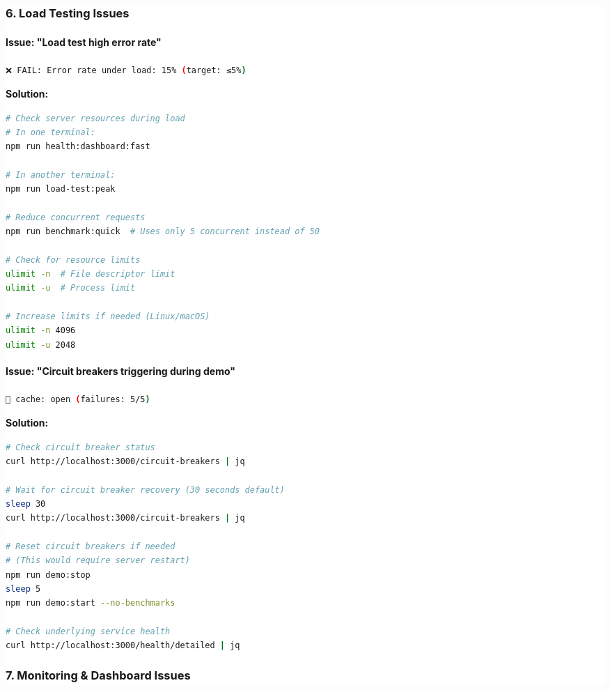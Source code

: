 ### 6. Load Testing Issues

#### Issue: "Load test high error rate"
```bash
❌ FAIL: Error rate under load: 15% (target: ≤5%)
```

**Solution:**
```bash
# Check server resources during load
# In one terminal:
npm run health:dashboard:fast

# In another terminal:
npm run load-test:peak

# Reduce concurrent requests
npm run benchmark:quick  # Uses only 5 concurrent instead of 50

# Check for resource limits
ulimit -n  # File descriptor limit
ulimit -u  # Process limit

# Increase limits if needed (Linux/macOS)
ulimit -n 4096
ulimit -u 2048
```

#### Issue: "Circuit breakers triggering during demo"
```bash
🔴 cache: open (failures: 5/5)
```

**Solution:**
```bash
# Check circuit breaker status
curl http://localhost:3000/circuit-breakers | jq

# Wait for circuit breaker recovery (30 seconds default)
sleep 30
curl http://localhost:3000/circuit-breakers | jq

# Reset circuit breakers if needed
# (This would require server restart)
npm run demo:stop
sleep 5
npm run demo:start --no-benchmarks

# Check underlying service health
curl http://localhost:3000/health/detailed | jq
```

### 7. Monitoring & Dashboard Issues
